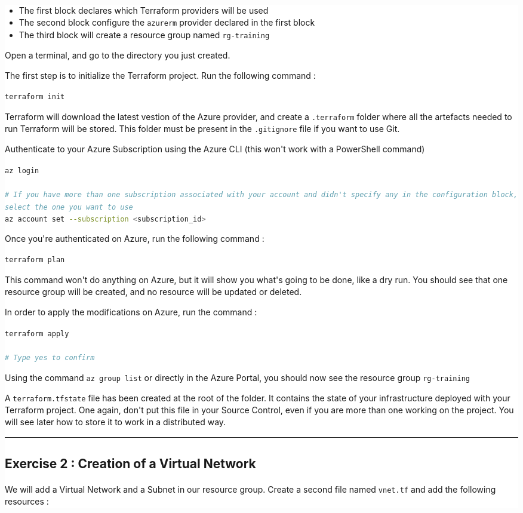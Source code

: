- The first block declares which Terraform providers will be used
- The second block configure the `azurerm` provider declared in the first block
- The third block will create a resource group named `rg-training`

Open a terminal, and go to the directory you just created.

The first step is to initialize the Terraform project. Run the following command :

```bash
terraform init
```

Terraform will download the latest vestion of the Azure provider, and create a `.terraform` folder where all the artefacts needed to run Terraform will be stored. This folder must be present in the `.gitignore` file if you want to use Git.

Authenticate to your Azure Subscription using the Azure CLI (this won't work with a PowerShell command)

```bash
az login

# If you have more than one subscription associated with your account and didn't specify any in the configuration block, select the one you want to use
az account set --subscription <subscription_id>
```

Once you're authenticated on Azure, run the following command :

```bash
terraform plan
```

This command won't do anything on Azure, but it will show you what's going to be done, like a dry run. You should see that one resource group will be created, and no resource will be updated or deleted.

In order to apply the modifications on Azure, run the command :

```bash
terraform apply

# Type yes to confirm
```

Using the command `az group list` or directly in the Azure Portal, you should now see the resource group `rg-training`

A `terraform.tfstate` file has been created at the root of the folder. It contains the state of your infrastructure deployed with your Terraform project. One again, don't put this file in your Source Control, even if you are more than one working on the project. You will see later how to store it to work in a distributed way.

---
## Exercise 2 : Creation of a Virtual Network

We will add a Virtual Network and a Subnet in our resource group. Create a second file named `vnet.tf` and add the following resources :
